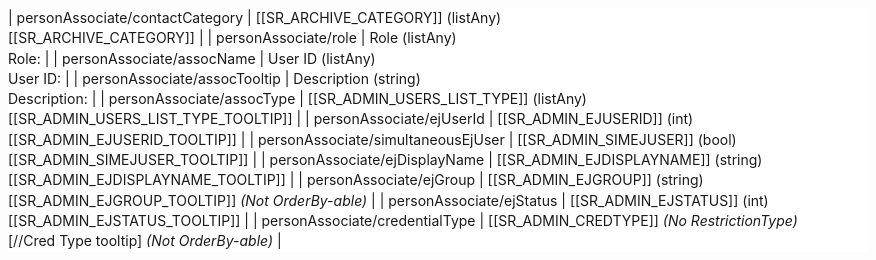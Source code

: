 | personAssociate/contactCategory                            | \[\[SR\_ARCHIVE\_CATEGORY\]\] (listAny)                                                                                                                                                                       
                                                              \[\[SR\_ARCHIVE\_CATEGORY\]\]                                                                                                                                                                                  |
| personAssociate/role                                       | Role (listAny)                                                                                                                                                                                                
                                                              Role:                                                                                                                                                                                                          |
| personAssociate/assocName                                  | User ID (listAny)                                                                                                                                                                                             
                                                              User ID:                                                                                                                                                                                                       |
| personAssociate/assocTooltip                               | Description (string)                                                                                                                                                                                          
                                                              Description:                                                                                                                                                                                                   |
| personAssociate/assocType                                  | \[\[SR\_ADMIN\_USERS\_LIST\_TYPE\]\] (listAny)                                                                                                                                                                
                                                              \[\[SR\_ADMIN\_USERS\_LIST\_TYPE\_TOOLTIP\]\]                                                                                                                                                                  |
| personAssociate/ejUserId                                   | \[\[SR\_ADMIN\_EJUSERID\]\] (int)                                                                                                                                                                             
                                                              \[\[SR\_ADMIN\_EJUSERID\_TOOLTIP\]\]                                                                                                                                                                           |
| personAssociate/simultaneousEjUser                         | \[\[SR\_ADMIN\_SIMEJUSER\]\] (bool)                                                                                                                                                                           
                                                              \[\[SR\_ADMIN\_SIMEJUSER\_TOOLTIP\]\]                                                                                                                                                                          |
| personAssociate/ejDisplayName                              | \[\[SR\_ADMIN\_EJDISPLAYNAME\]\] (string)                                                                                                                                                                     
                                                              \[\[SR\_ADMIN\_EJDISPLAYNAME\_TOOLTIP\]\]                                                                                                                                                                      |
| personAssociate/ejGroup                                    | \[\[SR\_ADMIN\_EJGROUP\]\] (string)                                                                                                                                                                           
                                                              \[\[SR\_ADMIN\_EJGROUP\_TOOLTIP\]\] *(Not OrderBy-able)*                                                                                                                                                       |
| personAssociate/ejStatus                                   | \[\[SR\_ADMIN\_EJSTATUS\]\] (int)                                                                                                                                                                             
                                                              \[\[SR\_ADMIN\_EJSTATUS\_TOOLTIP\]\]                                                                                                                                                                           |
| personAssociate/credentialType                             | \[\[SR\_ADMIN\_CREDTYPE\]\] *(No RestrictionType)*                                                                                                                                                            
                                                              \[//Cred Type tooltip\] *(Not OrderBy-able)*                                                                                                                                                                   |